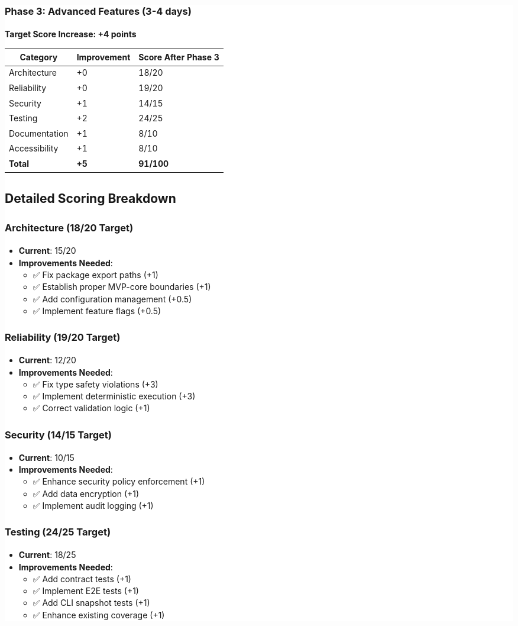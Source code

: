 ### Phase 3: Advanced Features (3-4 days)
**Target Score Increase: +4 points**

| Category | Improvement | Score After Phase 3 |
|----------|-------------|-------------------|
| Architecture | +0 | 18/20 |
| Reliability | +0 | 19/20 |
| Security | +1 | 14/15 |
| Testing | +2 | 24/25 |
| Documentation | +1 | 8/10 |
| Accessibility | +1 | 8/10 |
| **Total** | **+5** | **91/100** |

## Detailed Scoring Breakdown

### Architecture (18/20 Target)
- **Current**: 15/20
- **Improvements Needed**:
  - ✅ Fix package export paths (+1)
  - ✅ Establish proper MVP-core boundaries (+1)
  - ✅ Add configuration management (+0.5)
  - ✅ Implement feature flags (+0.5)

### Reliability (19/20 Target)
- **Current**: 12/20
- **Improvements Needed**:
  - ✅ Fix type safety violations (+3)
  - ✅ Implement deterministic execution (+3)
  - ✅ Correct validation logic (+1)

### Security (14/15 Target)
- **Current**: 10/15
- **Improvements Needed**:
  - ✅ Enhance security policy enforcement (+1)
  - ✅ Add data encryption (+1)
  - ✅ Implement audit logging (+1)

### Testing (24/25 Target)
- **Current**: 18/25
- **Improvements Needed**:
  - ✅ Add contract tests (+1)
  - ✅ Implement E2E tests (+1)
  - ✅ Add CLI snapshot tests (+1)
  - ✅ Enhance existing coverage (+1)
